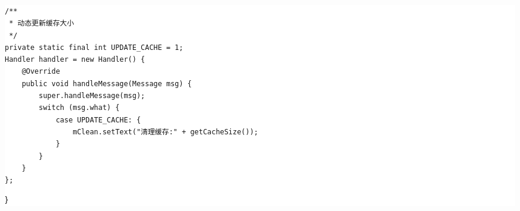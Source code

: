     /**
     * 动态更新缓存大小
     */
    private static final int UPDATE_CACHE = 1;
    Handler handler = new Handler() {
        @Override
        public void handleMessage(Message msg) {
            super.handleMessage(msg);
            switch (msg.what) {
                case UPDATE_CACHE: {
                    mClean.setText("清理缓存:" + getCacheSize());
                }
            }
        }
    };

}</pre>
